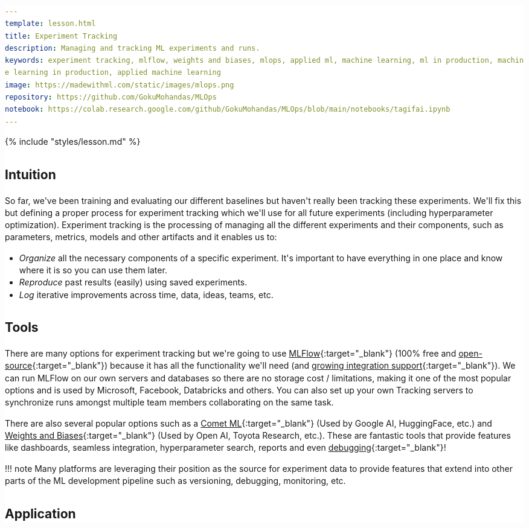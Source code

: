```yaml
---
template: lesson.html
title: Experiment Tracking
description: Managing and tracking ML experiments and runs.
keywords: experiment tracking, mlflow, weights and biases, mlops, applied ml, machine learning, ml in production, machine learning in production, applied machine learning
image: https://madewithml.com/static/images/mlops.png
repository: https://github.com/GokuMohandas/MLOps
notebook: https://colab.research.google.com/github/GokuMohandas/MLOps/blob/main/notebooks/tagifai.ipynb
---
```


{% include "styles/lesson.md" %}

## Intuition
So far, we've been training and evaluating our different baselines but haven't really been tracking these experiments. We'll fix this but defining a proper process for experiment tracking which we'll use for all future experiments (including hyperparameter optimization). Experiment tracking is the processing of managing all the different experiments and their components, such as parameters, metrics, models and other artifacts and it enables us to:

- *Organize* all the necessary components of a specific experiment. It's important to have everything in one place and know where it is so you can use them later.
- *Reproduce* past results (easily) using saved experiments.
- *Log* iterative improvements across time, data, ideas, teams, etc.

## Tools
There are many options for experiment tracking but we're going to use [MLFlow](https://mlflow.org/){:target="_blank"} (100% free and [open-source](https://github.com/mlflow/mlflow){:target="_blank"}) because it has all the functionality we'll need (and [growing integration support](https://medium.com/pytorch/mlflow-and-pytorch-where-cutting-edge-ai-meets-mlops-1985cf8aa789){:target="_blank"}). We can run MLFlow on our own servers and databases so there are no storage cost / limitations, making it one of the most popular options and is used by Microsoft, Facebook, Databricks and others. You can also set up your own Tracking servers to synchronize runs amongst multiple team members collaborating on the same task.

There are also several popular options such as a [Comet ML](https://www.comet.ml/site/){:target="_blank"} (Used by Google AI, HuggingFace, etc.) and [Weights and Biases](https://www.wandb.com/){:target="_blank"} (Used by Open AI, Toyota Research, etc.). These are fantastic tools that provide features like dashboards, seamless integration, hyperparameter search, reports and even [debugging](https://wandb.ai/latentspace/published-work/The-Science-of-Debugging-with-W-B-Reports--Vmlldzo4OTI3Ng){:target="_blank"}!

!!! note
    Many platforms are leveraging their position as the source for experiment data to provide features that extend into other parts of the ML development pipeline such as versioning, debugging, monitoring, etc.

## Application
